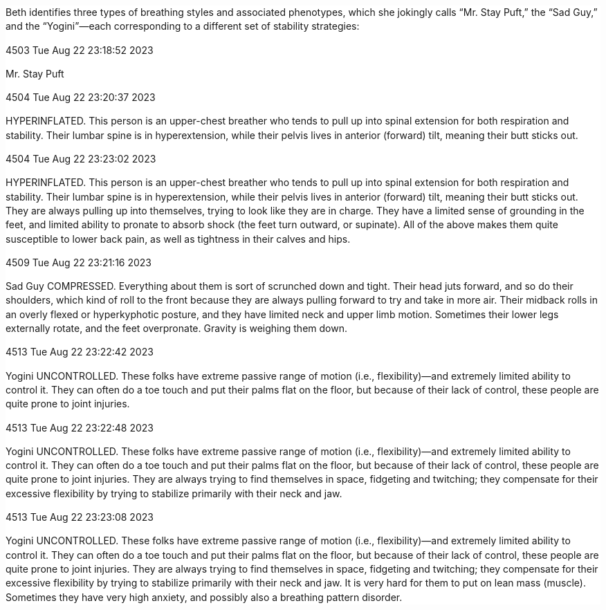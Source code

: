 Beth identifies three types of breathing styles and associated phenotypes, which she jokingly calls “Mr. Stay Puft,” the “Sad Guy,” and the “Yogini”—each corresponding to a different set of stability strategies:

4503
Tue Aug 22 23:18:52 2023

Mr. Stay Puft

4504
Tue Aug 22 23:20:37 2023

HYPERINFLATED. This person is an upper-chest breather who tends to pull up into spinal extension for both respiration and stability. Their lumbar spine is in hyperextension, while their pelvis lives in anterior (forward) tilt, meaning their butt sticks out.

4504
Tue Aug 22 23:23:02 2023

HYPERINFLATED. This person is an upper-chest breather who tends to pull up into spinal extension for both respiration and stability. Their lumbar spine is in hyperextension, while their pelvis lives in anterior (forward) tilt, meaning their butt sticks out. They are always pulling up into themselves, trying to look like they are in charge. They have a limited sense of grounding in the feet, and limited ability to pronate to absorb shock (the feet turn outward, or supinate). All of the above makes them quite susceptible to lower back pain, as well as tightness in their calves and hips.

4509
Tue Aug 22 23:21:16 2023

Sad Guy COMPRESSED. Everything about them is sort of scrunched down and tight. Their head juts forward, and so do their shoulders, which kind of roll to the front because they are always pulling forward to try and take in more air. Their midback rolls in an overly flexed or hyperkyphotic posture, and they have limited neck and upper limb motion. Sometimes their lower legs externally rotate, and the feet overpronate. Gravity is weighing them down.

4513
Tue Aug 22 23:22:42 2023

Yogini UNCONTROLLED. These folks have extreme passive range of motion (i.e., flexibility)—and extremely limited ability to control it. They can often do a toe touch and put their palms flat on the floor, but because of their lack of control, these people are quite prone to joint injuries.

4513
Tue Aug 22 23:22:48 2023

Yogini UNCONTROLLED. These folks have extreme passive range of motion (i.e., flexibility)—and extremely limited ability to control it. They can often do a toe touch and put their palms flat on the floor, but because of their lack of control, these people are quite prone to joint injuries. They are always trying to find themselves in space, fidgeting and twitching; they compensate for their excessive flexibility by trying to stabilize primarily with their neck and jaw.

4513
Tue Aug 22 23:23:08 2023

Yogini UNCONTROLLED. These folks have extreme passive range of motion (i.e., flexibility)—and extremely limited ability to control it. They can often do a toe touch and put their palms flat on the floor, but because of their lack of control, these people are quite prone to joint injuries. They are always trying to find themselves in space, fidgeting and twitching; they compensate for their excessive flexibility by trying to stabilize primarily with their neck and jaw. It is very hard for them to put on lean mass (muscle). Sometimes they have very high anxiety, and possibly also a breathing pattern disorder.
